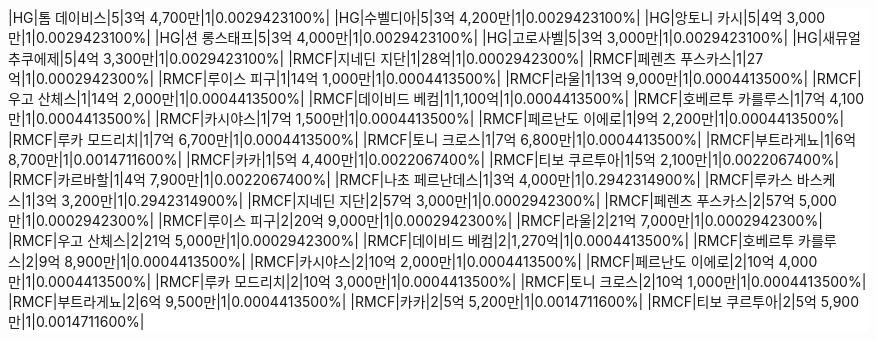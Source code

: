 |HG|톰 데이비스|5|3억 4,700만|1|0.0029423100%|
|HG|수벨디아|5|3억 4,200만|1|0.0029423100%|
|HG|앙토니 카시|5|4억 3,000만|1|0.0029423100%|
|HG|션 롱스태프|5|3억 4,000만|1|0.0029423100%|
|HG|고로사벨|5|3억 3,000만|1|0.0029423100%|
|HG|새뮤얼 추쿠에제|5|4억 3,300만|1|0.0029423100%|
|RMCF|지네딘 지단|1|28억|1|0.0002942300%|
|RMCF|페렌츠 푸스카스|1|27억|1|0.0002942300%|
|RMCF|루이스 피구|1|14억 1,000만|1|0.0004413500%|
|RMCF|라울|1|13억 9,000만|1|0.0004413500%|
|RMCF|우고 산체스|1|14억 2,000만|1|0.0004413500%|
|RMCF|데이비드 베컴|1|1,100억|1|0.0004413500%|
|RMCF|호베르투 카를루스|1|7억 4,100만|1|0.0004413500%|
|RMCF|카시야스|1|7억 1,500만|1|0.0004413500%|
|RMCF|페르난도 이에로|1|9억 2,200만|1|0.0004413500%|
|RMCF|루카 모드리치|1|7억 6,700만|1|0.0004413500%|
|RMCF|토니 크로스|1|7억 6,800만|1|0.0004413500%|
|RMCF|부트라게뇨|1|6억 8,700만|1|0.0014711600%|
|RMCF|카카|1|5억 4,400만|1|0.0022067400%|
|RMCF|티보 쿠르투아|1|5억 2,100만|1|0.0022067400%|
|RMCF|카르바할|1|4억 7,900만|1|0.0022067400%|
|RMCF|나초 페르난데스|1|3억 4,000만|1|0.2942314900%|
|RMCF|루카스 바스케스|1|3억 3,200만|1|0.2942314900%|
|RMCF|지네딘 지단|2|57억 3,000만|1|0.0002942300%|
|RMCF|페렌츠 푸스카스|2|57억 5,000만|1|0.0002942300%|
|RMCF|루이스 피구|2|20억 9,000만|1|0.0002942300%|
|RMCF|라울|2|21억 7,000만|1|0.0002942300%|
|RMCF|우고 산체스|2|21억 5,000만|1|0.0002942300%|
|RMCF|데이비드 베컴|2|1,270억|1|0.0004413500%|
|RMCF|호베르투 카를루스|2|9억 8,900만|1|0.0004413500%|
|RMCF|카시야스|2|10억 2,000만|1|0.0004413500%|
|RMCF|페르난도 이에로|2|10억 4,000만|1|0.0004413500%|
|RMCF|루카 모드리치|2|10억 3,000만|1|0.0004413500%|
|RMCF|토니 크로스|2|10억 1,000만|1|0.0004413500%|
|RMCF|부트라게뇨|2|6억 9,500만|1|0.0004413500%|
|RMCF|카카|2|5억 5,200만|1|0.0014711600%|
|RMCF|티보 쿠르투아|2|5억 5,900만|1|0.0014711600%|